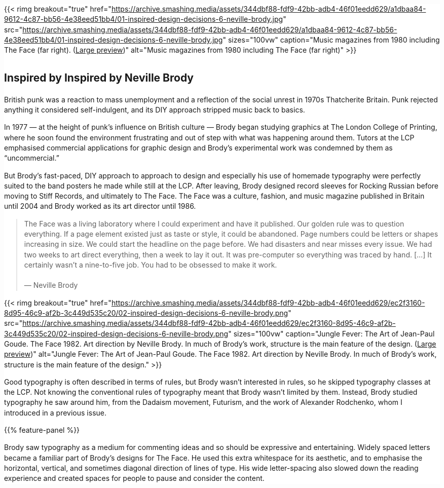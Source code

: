 {{< rimg breakout="true" href="https://archive.smashing.media/assets/344dbf88-fdf9-42bb-adb4-46f01eedd629/a1dbaa84-9612-4c87-bb56-4e38eed51bb4/01-inspired-design-decisions-6-neville-brody.jpg" src="https://archive.smashing.media/assets/344dbf88-fdf9-42bb-adb4-46f01eedd629/a1dbaa84-9612-4c87-bb56-4e38eed51bb4/01-inspired-design-decisions-6-neville-brody.jpg" sizes="100vw" caption="Music magazines from 1980 including The Face (far right). (<a href='https://archive.smashing.media/assets/344dbf88-fdf9-42bb-adb4-46f01eedd629/a1dbaa84-9612-4c87-bb56-4e38eed51bb4/01-inspired-design-decisions-6-neville-brody.jpg'>Large preview</a>)" alt="Music magazines from 1980 including The Face (far right)" >}}

## Inspired by Inspired by Neville Brody

British punk was a reaction to mass unemployment and a reflection of the social unrest in 1970s Thatcherite Britain. Punk rejected anything it considered self-indulgent, and its DIY approach stripped music back to basics. 

In 1977 &mdash; at the height of punk’s influence on British culture &mdash; Brody began studying graphics at The London College of Printing, where he soon found the environment frustrating and out of step with what was happening around them. Tutors at the LCP emphasised commercial applications for graphic design and Brody’s experimental work was condemned by them as “uncommercial.”

But Brody’s fast-paced, DIY approach to approach to design and especially his use of homemade typography were perfectly suited to the band posters he made while still at the LCP. After leaving, Brody designed record sleeves for Rocking Russian before moving to Stiff Records, and ultimately to The Face. The Face was a culture, fashion, and music magazine published in Britain until 2004 and Brody worked as its art director until 1986.

<blockquote>The Face was a living laboratory where I could experiment and have it published. Our golden rule was to question everything. If a page element existed just as taste or style, it could be abandoned. Page numbers could be letters or shapes increasing in size. We could start the headline on the page before. We had disasters and near misses every issue. We had two weeks to art direct everything, then a week to lay it out. It was pre-computer so everything was traced by hand. […] It certainly wasn’t a nine-to-five job. You had to be obsessed to make it work.<br /><br />&mdash; Neville Brody</blockquote>

{{< rimg breakout="true" href="https://archive.smashing.media/assets/344dbf88-fdf9-42bb-adb4-46f01eedd629/ec2f3160-8d95-46c9-af2b-3c449d535c20/02-inspired-design-decisions-6-neville-brody.png" src="https://archive.smashing.media/assets/344dbf88-fdf9-42bb-adb4-46f01eedd629/ec2f3160-8d95-46c9-af2b-3c449d535c20/02-inspired-design-decisions-6-neville-brody.png" sizes="100vw" caption="Jungle Fever: The Art of Jean-Paul Goude. The Face 1982. Art direction by Neville Brody. In much of Brody’s work, structure is the main feature of the design. (<a href='https://archive.smashing.media/assets/344dbf88-fdf9-42bb-adb4-46f01eedd629/ec2f3160-8d95-46c9-af2b-3c449d535c20/02-inspired-design-decisions-6-neville-brody.png'>Large preview</a>)" alt="Jungle Fever: The Art of Jean-Paul Goude. The Face 1982. Art direction by Neville Brody. In much of Brody’s work, structure is the main feature of the design." >}}

Good typography is often described in terms of rules, but Brody wasn’t interested in rules, so he skipped typography classes at the LCP. Not knowing the conventional rules of typography meant that Brody wasn’t limited by them. Instead, Brody studied typography he saw around him, from the Dadaism movement, Futurism, and the work of Alexander Rodchenko, whom I introduced in a previous issue. 

{{% feature-panel %}}

Brody saw typography as a medium for commenting ideas and so should be expressive and entertaining. Widely spaced letters became a familiar part of Brody’s designs for The Face. He used this extra whitespace for its aesthetic, and to emphasise the horizontal, vertical, and sometimes diagonal direction of lines of type. His wide letter-spacing also slowed down the reading experience and created spaces for people to pause and consider the content.
